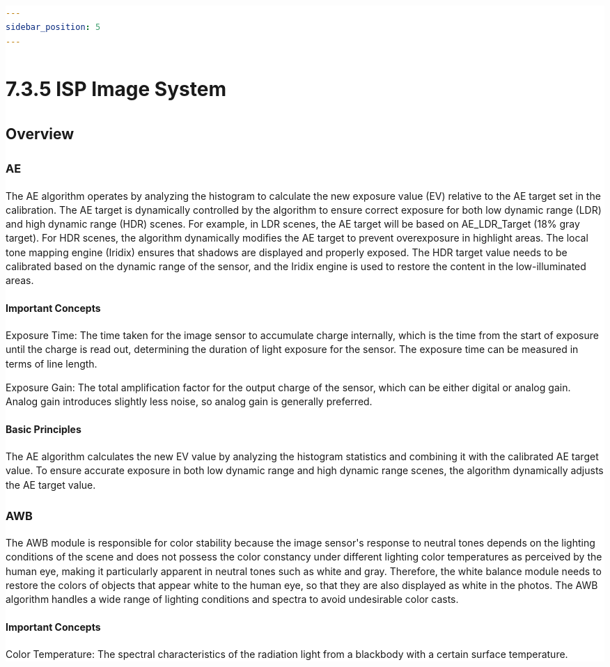 ```yaml
---
sidebar_position: 5
---
```

# 7.3.5 ISP Image System

## Overview

### AE

The AE algorithm operates by analyzing the histogram to calculate the new exposure value (EV) relative to the AE target set in the calibration. The AE target is dynamically controlled by the algorithm to ensure correct exposure for both low dynamic range (LDR) and high dynamic range (HDR) scenes. For example, in LDR scenes, the AE target will be based on AE_LDR_Target (18% gray target). For HDR scenes, the algorithm dynamically modifies the AE target to prevent overexposure in highlight areas. The local tone mapping engine (Iridix) ensures that shadows are displayed and properly exposed. The HDR target value needs to be calibrated based on the dynamic range of the sensor, and the Iridix engine is used to restore the content in the low-illuminated areas.

#### Important Concepts

Exposure Time: The time taken for the image sensor to accumulate charge internally, which is the time from the start of exposure until the charge is read out, determining the duration of light exposure for the sensor. The exposure time can be measured in terms of line length.

Exposure Gain: The total amplification factor for the output charge of the sensor, which can be either digital or analog gain. Analog gain introduces slightly less noise, so analog gain is generally preferred.

#### Basic Principles

The AE algorithm calculates the new EV value by analyzing the histogram statistics and combining it with the calibrated AE target value. To ensure accurate exposure in both low dynamic range and high dynamic range scenes, the algorithm dynamically adjusts the AE target value.

### AWB

The AWB module is responsible for color stability because the image sensor's response to neutral tones depends on the lighting conditions of the scene and does not possess the color constancy under different lighting color temperatures as perceived by the human eye, making it particularly apparent in neutral tones such as white and gray. Therefore, the white balance module needs to restore the colors of objects that appear white to the human eye, so that they are also displayed as white in the photos. The AWB algorithm handles a wide range of lighting conditions and spectra to avoid undesirable color casts.

#### Important Concepts

Color Temperature: The spectral characteristics of the radiation light from a blackbody with a certain surface temperature.

